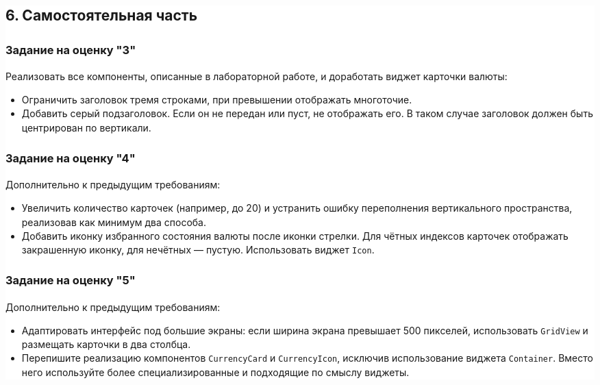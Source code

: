 
## 6. Самостоятельная часть

### Задание на оценку "3"

Реализовать все компоненты, описанные в лабораторной работе, и доработать виджет карточки валюты:

- Ограничить заголовок тремя строками, при превышении отображать многоточие.
- Добавить серый подзаголовок. Если он не передан или пуст, не отображать его. В таком случае заголовок должен быть центрирован по вертикали.

### Задание на оценку "4"

Дополнительно к предыдущим требованиям:

- Увеличить количество карточек (например, до 20) и устранить ошибку переполнения вертикального пространства, реализовав как минимум два способа.
- Добавить иконку избранного состояния валюты после иконки стрелки. Для чётных индексов карточек отображать закрашенную иконку, для нечётных — пустую. Использовать виджет `Icon`.

### Задание на оценку "5"

Дополнительно к предыдущим требованиям:

- Адаптировать интерфейс под большие экраны: если ширина экрана превышает 500 пикселей, использовать `GridView` и размещать карточки в два столбца.
- Перепишите реализацию компонентов `CurrencyCard` и `CurrencyIcon`, исключив использование виджета `Container`. Вместо него используйте более специализированные и подходящие по смыслу виджеты.
